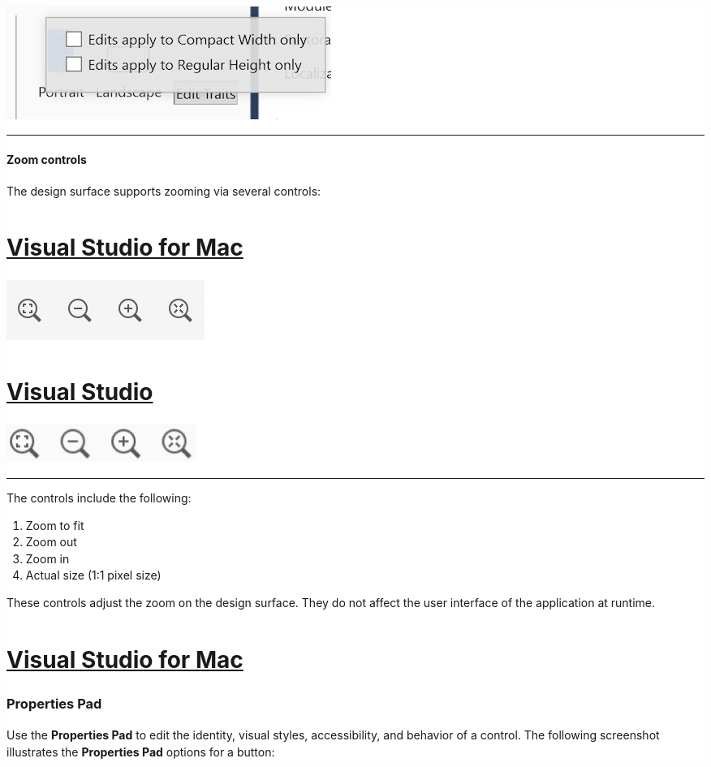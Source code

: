 [![The bottom toolbar being used to vary an interface by size class](introduction-images/15-edittraitsbutton-vs.png "The bottom toolbar being used to vary an interface by size class")](introduction-images/15-edittraitsbutton-vs-large.png)

-----

#### Zoom controls

The design surface supports zooming via several controls:

# [Visual Studio for Mac](#tab/vsmac)
 
![The zoom controls in the bottom toolbar](introduction-images/16-zoomcontrols-vsmac.png "The zoom controls in the bottom toolbar")

# [Visual Studio](#tab/vswin)

![The zoom controls in the bottom toolbar](introduction-images/16-zoomcontrols-vs.png "The zoom controls in the bottom toolbar")

-----

The controls include the following:

1. Zoom to fit
2. Zoom out
3. Zoom in
4. Actual size (1:1 pixel size)

These controls adjust the zoom on the design surface. They do not affect the user interface of the application at runtime.

# [Visual Studio for Mac](#tab/vsmac)

### Properties Pad

Use the **Properties Pad** to edit the identity, visual styles, accessibility, and behavior of a control. The following screenshot illustrates the **Properties Pad** options for a button:
